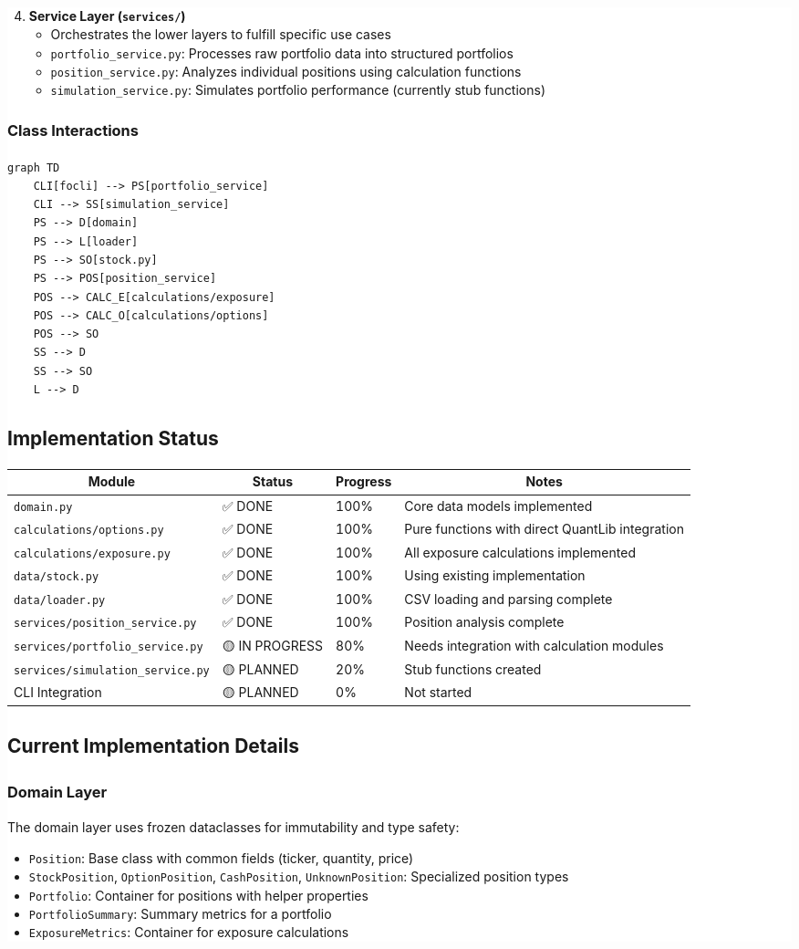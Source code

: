 4. **Service Layer (`services/`)**
   - Orchestrates the lower layers to fulfill specific use cases
   - `portfolio_service.py`: Processes raw portfolio data into structured portfolios
   - `position_service.py`: Analyzes individual positions using calculation functions
   - `simulation_service.py`: Simulates portfolio performance (currently stub functions)

### Class Interactions

```mermaid
graph TD
    CLI[focli] --> PS[portfolio_service]
    CLI --> SS[simulation_service]
    PS --> D[domain]
    PS --> L[loader]
    PS --> SO[stock.py]
    PS --> POS[position_service]
    POS --> CALC_E[calculations/exposure]
    POS --> CALC_O[calculations/options]
    POS --> SO
    SS --> D
    SS --> SO
    L --> D
```

## Implementation Status

| Module | Status | Progress | Notes |
|--------|---------|-----------|-------|
| `domain.py` | ✅ DONE | 100% | Core data models implemented |
| `calculations/options.py` | ✅ DONE | 100% | Pure functions with direct QuantLib integration |
| `calculations/exposure.py` | ✅ DONE | 100% | All exposure calculations implemented |
| `data/stock.py` | ✅ DONE | 100% | Using existing implementation |
| `data/loader.py` | ✅ DONE | 100% | CSV loading and parsing complete |
| `services/position_service.py` | ✅ DONE | 100% | Position analysis complete |
| `services/portfolio_service.py` | 🟡 IN PROGRESS | 80% | Needs integration with calculation modules |
| `services/simulation_service.py` | 🟡 PLANNED | 20% | Stub functions created |
| CLI Integration | 🟡 PLANNED | 0% | Not started |

## Current Implementation Details

### Domain Layer

The domain layer uses frozen dataclasses for immutability and type safety:

- `Position`: Base class with common fields (ticker, quantity, price)
- `StockPosition`, `OptionPosition`, `CashPosition`, `UnknownPosition`: Specialized position types
- `Portfolio`: Container for positions with helper properties
- `PortfolioSummary`: Summary metrics for a portfolio
- `ExposureMetrics`: Container for exposure calculations
